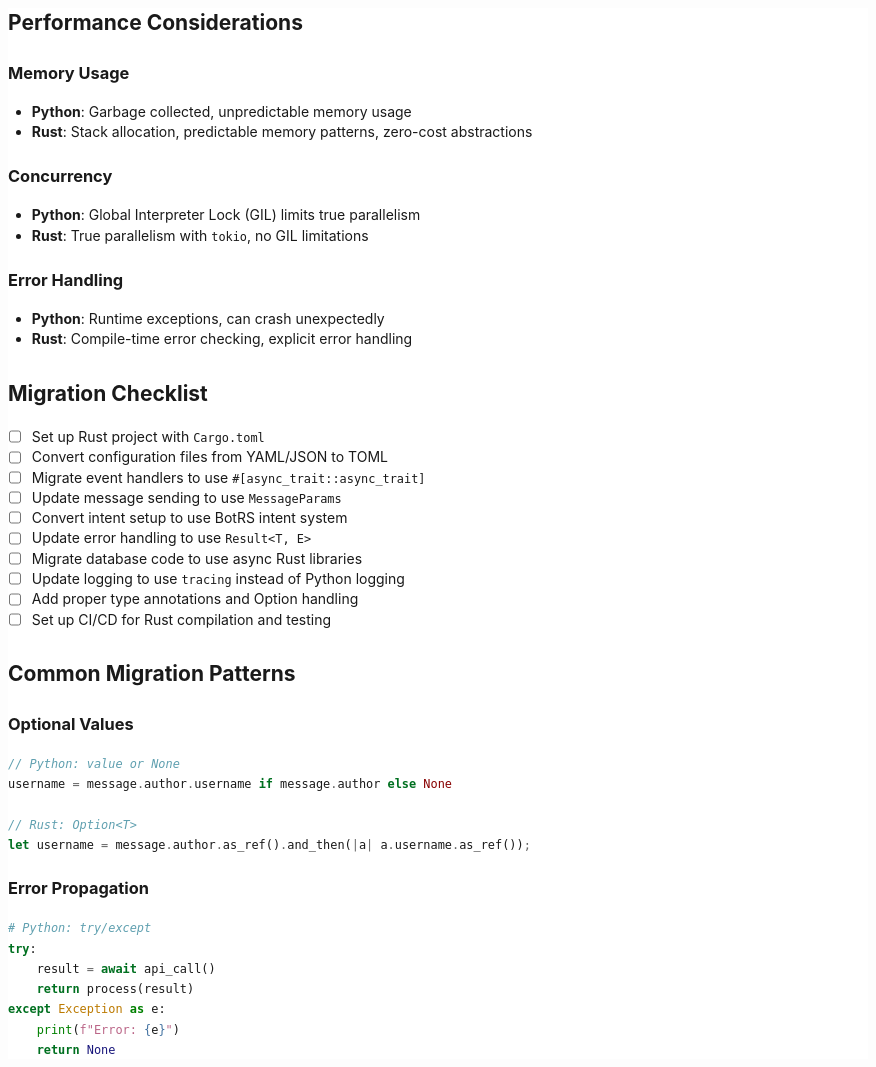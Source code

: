 ## Performance Considerations

### Memory Usage
- **Python**: Garbage collected, unpredictable memory usage
- **Rust**: Stack allocation, predictable memory patterns, zero-cost abstractions

### Concurrency
- **Python**: Global Interpreter Lock (GIL) limits true parallelism
- **Rust**: True parallelism with `tokio`, no GIL limitations

### Error Handling
- **Python**: Runtime exceptions, can crash unexpectedly
- **Rust**: Compile-time error checking, explicit error handling

## Migration Checklist

- [ ] Set up Rust project with `Cargo.toml`
- [ ] Convert configuration files from YAML/JSON to TOML
- [ ] Migrate event handlers to use `#[async_trait::async_trait]`
- [ ] Update message sending to use `MessageParams`
- [ ] Convert intent setup to use BotRS intent system
- [ ] Update error handling to use `Result<T, E>`
- [ ] Migrate database code to use async Rust libraries
- [ ] Update logging to use `tracing` instead of Python logging
- [ ] Add proper type annotations and Option handling
- [ ] Set up CI/CD for Rust compilation and testing

## Common Migration Patterns

### Optional Values
```rust
// Python: value or None
username = message.author.username if message.author else None

// Rust: Option<T>
let username = message.author.as_ref().and_then(|a| a.username.as_ref());
```

### Error Propagation
```python
# Python: try/except
try:
    result = await api_call()
    return process(result)
except Exception as e:
    print(f"Error: {e}")
    return None
```
